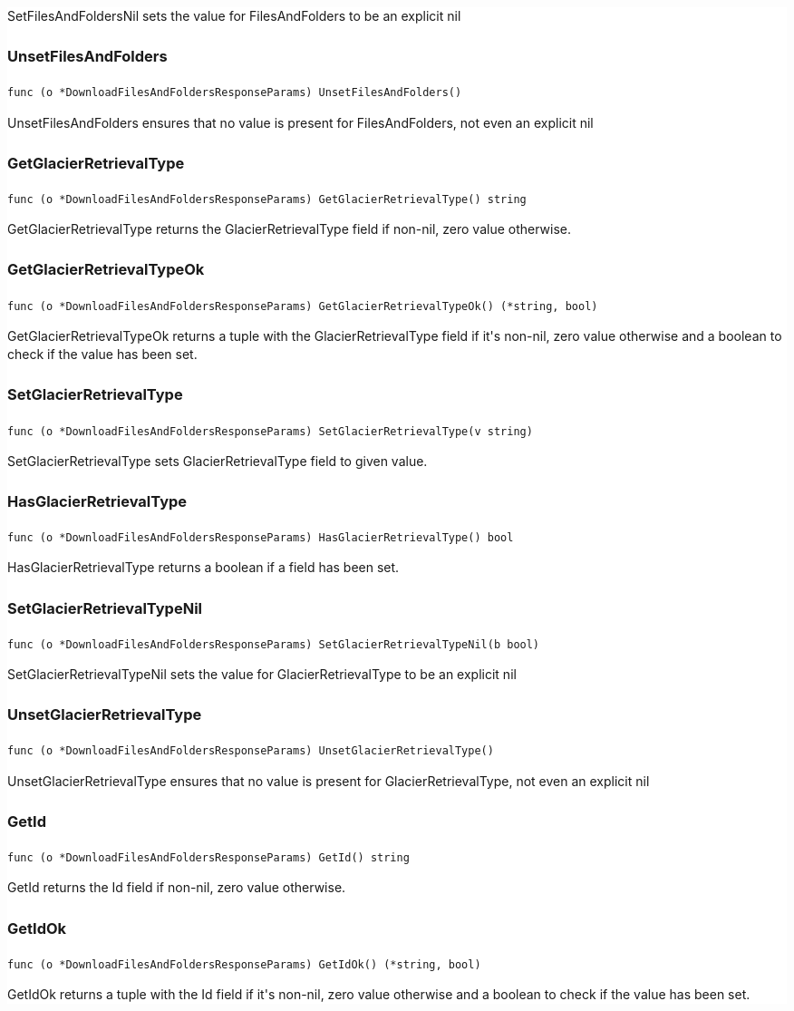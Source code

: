  SetFilesAndFoldersNil sets the value for FilesAndFolders to be an explicit nil

### UnsetFilesAndFolders
`func (o *DownloadFilesAndFoldersResponseParams) UnsetFilesAndFolders()`

UnsetFilesAndFolders ensures that no value is present for FilesAndFolders, not even an explicit nil
### GetGlacierRetrievalType

`func (o *DownloadFilesAndFoldersResponseParams) GetGlacierRetrievalType() string`

GetGlacierRetrievalType returns the GlacierRetrievalType field if non-nil, zero value otherwise.

### GetGlacierRetrievalTypeOk

`func (o *DownloadFilesAndFoldersResponseParams) GetGlacierRetrievalTypeOk() (*string, bool)`

GetGlacierRetrievalTypeOk returns a tuple with the GlacierRetrievalType field if it's non-nil, zero value otherwise
and a boolean to check if the value has been set.

### SetGlacierRetrievalType

`func (o *DownloadFilesAndFoldersResponseParams) SetGlacierRetrievalType(v string)`

SetGlacierRetrievalType sets GlacierRetrievalType field to given value.

### HasGlacierRetrievalType

`func (o *DownloadFilesAndFoldersResponseParams) HasGlacierRetrievalType() bool`

HasGlacierRetrievalType returns a boolean if a field has been set.

### SetGlacierRetrievalTypeNil

`func (o *DownloadFilesAndFoldersResponseParams) SetGlacierRetrievalTypeNil(b bool)`

 SetGlacierRetrievalTypeNil sets the value for GlacierRetrievalType to be an explicit nil

### UnsetGlacierRetrievalType
`func (o *DownloadFilesAndFoldersResponseParams) UnsetGlacierRetrievalType()`

UnsetGlacierRetrievalType ensures that no value is present for GlacierRetrievalType, not even an explicit nil
### GetId

`func (o *DownloadFilesAndFoldersResponseParams) GetId() string`

GetId returns the Id field if non-nil, zero value otherwise.

### GetIdOk

`func (o *DownloadFilesAndFoldersResponseParams) GetIdOk() (*string, bool)`

GetIdOk returns a tuple with the Id field if it's non-nil, zero value otherwise
and a boolean to check if the value has been set.
